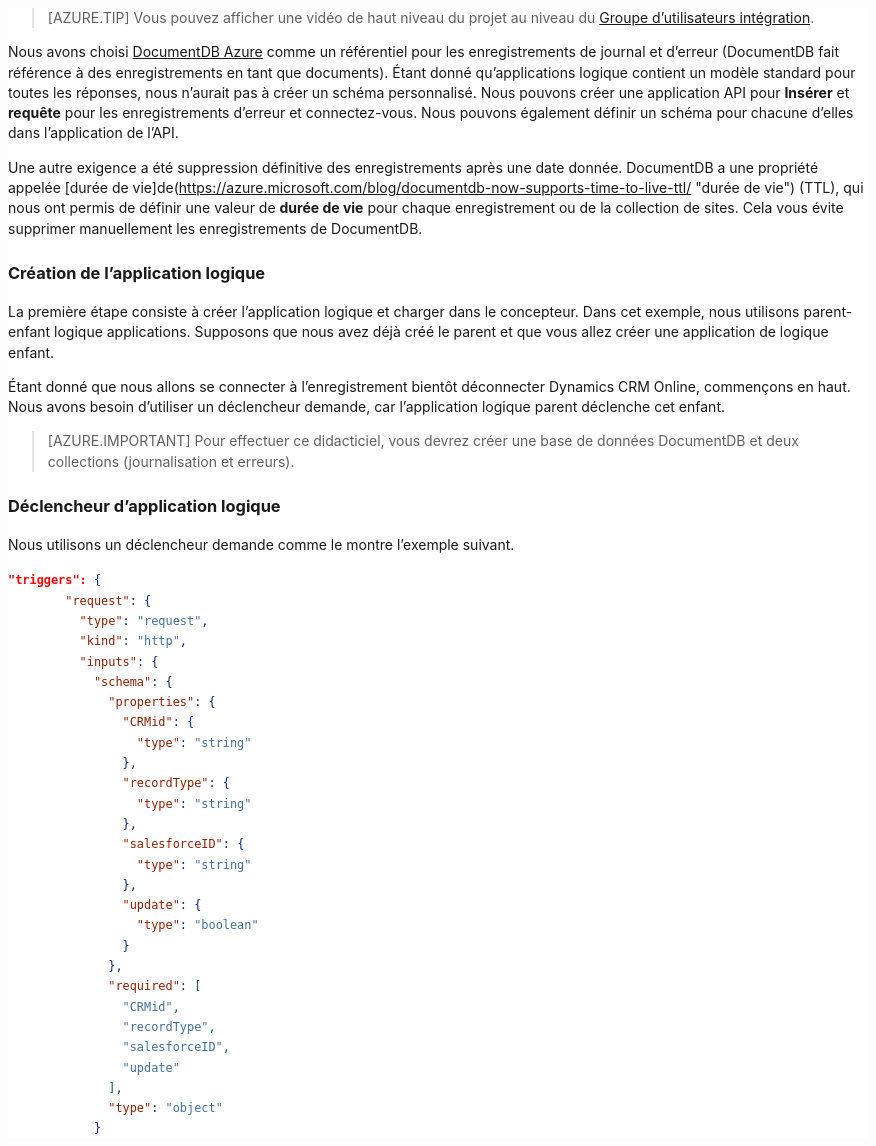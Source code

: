 >[AZURE.TIP] Vous pouvez afficher une vidéo de haut niveau du projet au niveau du [Groupe d’utilisateurs intégration](http://www.integrationusergroup.com/do-logic-apps-support-error-handling/ "Intégration utilisateur du groupe").

Nous avons choisi [DocumentDB Azure](https://azure.microsoft.com/services/documentdb/ "Azure DocumentDB") comme un référentiel pour les enregistrements de journal et d’erreur (DocumentDB fait référence à des enregistrements en tant que documents). Étant donné qu’applications logique contient un modèle standard pour toutes les réponses, nous n’aurait pas à créer un schéma personnalisé. Nous pouvons créer une application API pour **Insérer** et **requête** pour les enregistrements d’erreur et connectez-vous. Nous pouvons également définir un schéma pour chacune d’elles dans l’application de l’API.  

Une autre exigence a été suppression définitive des enregistrements après une date donnée. DocumentDB a une propriété appelée [durée de vie]de(https://azure.microsoft.com/blog/documentdb-now-supports-time-to-live-ttl/ "durée de vie") (TTL), qui nous ont permis de définir une valeur de **durée de vie** pour chaque enregistrement ou de la collection de sites. Cela vous évite supprimer manuellement les enregistrements de DocumentDB.

### <a name="creation-of-the-logic-app"></a>Création de l’application logique

La première étape consiste à créer l’application logique et charger dans le concepteur. Dans cet exemple, nous utilisons parent-enfant logique applications. Supposons que nous avez déjà créé le parent et que vous allez créer une application de logique enfant.

Étant donné que nous allons se connecter à l’enregistrement bientôt déconnecter Dynamics CRM Online, commençons en haut. Nous avons besoin d’utiliser un déclencheur demande, car l’application logique parent déclenche cet enfant.

> [AZURE.IMPORTANT] Pour effectuer ce didacticiel, vous devrez créer une base de données DocumentDB et deux collections (journalisation et erreurs).

### <a name="logic-app-trigger"></a>Déclencheur d’application logique

Nous utilisons un déclencheur demande comme le montre l’exemple suivant.

```` json
"triggers": {
        "request": {
          "type": "request",
          "kind": "http",
          "inputs": {
            "schema": {
              "properties": {
                "CRMid": {
                  "type": "string"
                },
                "recordType": {
                  "type": "string"
                },
                "salesforceID": {
                  "type": "string"
                },
                "update": {
                  "type": "boolean"
                }
              },
              "required": [
                "CRMid",
                "recordType",
                "salesforceID",
                "update"
              ],
              "type": "object"
            }
````